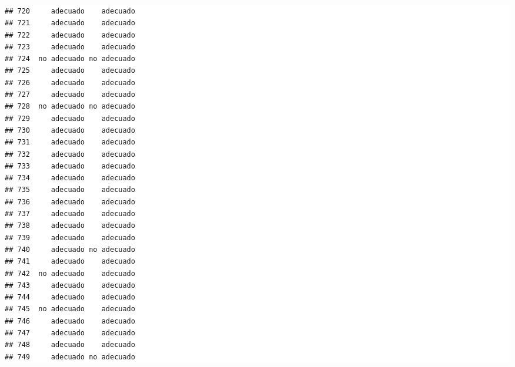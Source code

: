    ## 720     adecuado    adecuado
    ## 721     adecuado    adecuado
    ## 722     adecuado    adecuado
    ## 723     adecuado    adecuado
    ## 724  no adecuado no adecuado
    ## 725     adecuado    adecuado
    ## 726     adecuado    adecuado
    ## 727     adecuado    adecuado
    ## 728  no adecuado no adecuado
    ## 729     adecuado    adecuado
    ## 730     adecuado    adecuado
    ## 731     adecuado    adecuado
    ## 732     adecuado    adecuado
    ## 733     adecuado    adecuado
    ## 734     adecuado    adecuado
    ## 735     adecuado    adecuado
    ## 736     adecuado    adecuado
    ## 737     adecuado    adecuado
    ## 738     adecuado    adecuado
    ## 739     adecuado    adecuado
    ## 740     adecuado no adecuado
    ## 741     adecuado    adecuado
    ## 742  no adecuado    adecuado
    ## 743     adecuado    adecuado
    ## 744     adecuado    adecuado
    ## 745  no adecuado    adecuado
    ## 746     adecuado    adecuado
    ## 747     adecuado    adecuado
    ## 748     adecuado    adecuado
    ## 749     adecuado no adecuado